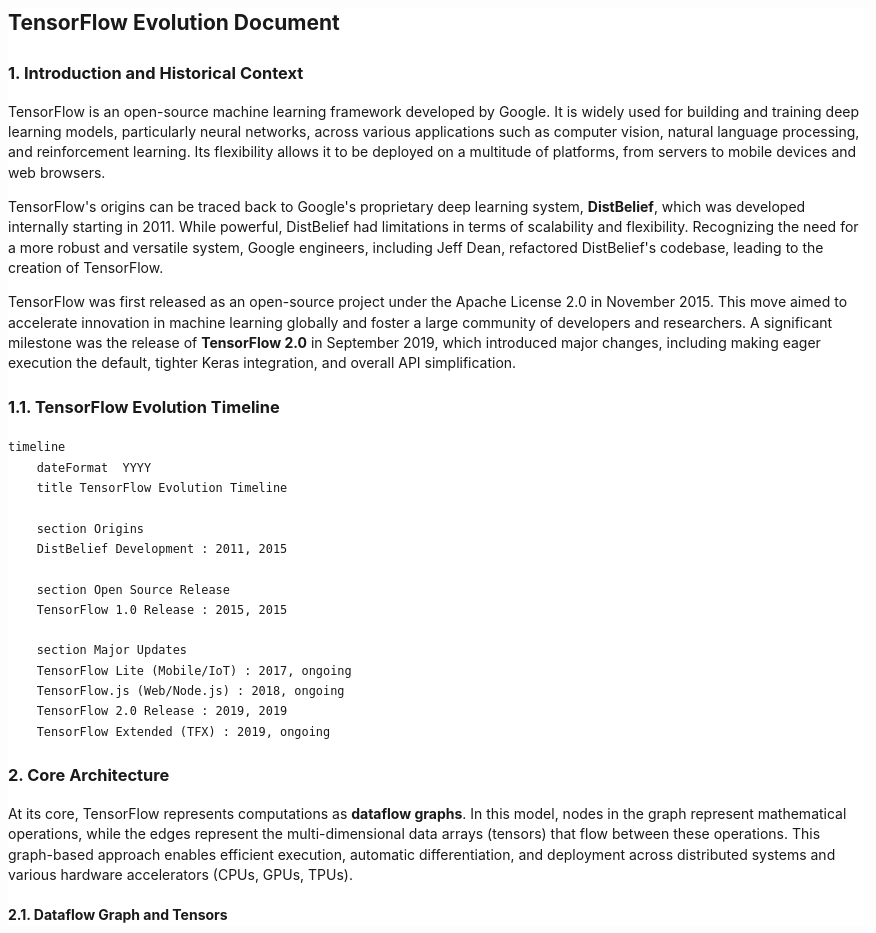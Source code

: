 ## TensorFlow Evolution Document

### 1. Introduction and Historical Context

TensorFlow is an open-source machine learning framework developed by Google. It is widely used for building and training deep learning models, particularly neural networks, across various applications such as computer vision, natural language processing, and reinforcement learning. Its flexibility allows it to be deployed on a multitude of platforms, from servers to mobile devices and web browsers.

TensorFlow's origins can be traced back to Google's proprietary deep learning system, **DistBelief**, which was developed internally starting in 2011. While powerful, DistBelief had limitations in terms of scalability and flexibility. Recognizing the need for a more robust and versatile system, Google engineers, including Jeff Dean, refactored DistBelief's codebase, leading to the creation of TensorFlow.

TensorFlow was first released as an open-source project under the Apache License 2.0 in November 2015. This move aimed to accelerate innovation in machine learning globally and foster a large community of developers and researchers. A significant milestone was the release of **TensorFlow 2.0** in September 2019, which introduced major changes, including making eager execution the default, tighter Keras integration, and overall API simplification.

### 1.1. TensorFlow Evolution Timeline

```mermaid
timeline
    dateFormat  YYYY
    title TensorFlow Evolution Timeline

    section Origins
    DistBelief Development : 2011, 2015

    section Open Source Release
    TensorFlow 1.0 Release : 2015, 2015

    section Major Updates
    TensorFlow Lite (Mobile/IoT) : 2017, ongoing
    TensorFlow.js (Web/Node.js) : 2018, ongoing
    TensorFlow 2.0 Release : 2019, 2019
    TensorFlow Extended (TFX) : 2019, ongoing
```

### 2. Core Architecture

At its core, TensorFlow represents computations as **dataflow graphs**. In this model, nodes in the graph represent mathematical operations, while the edges represent the multi-dimensional data arrays (tensors) that flow between these operations. This graph-based approach enables efficient execution, automatic differentiation, and deployment across distributed systems and various hardware accelerators (CPUs, GPUs, TPUs).

#### 2.1. Dataflow Graph and Tensors
